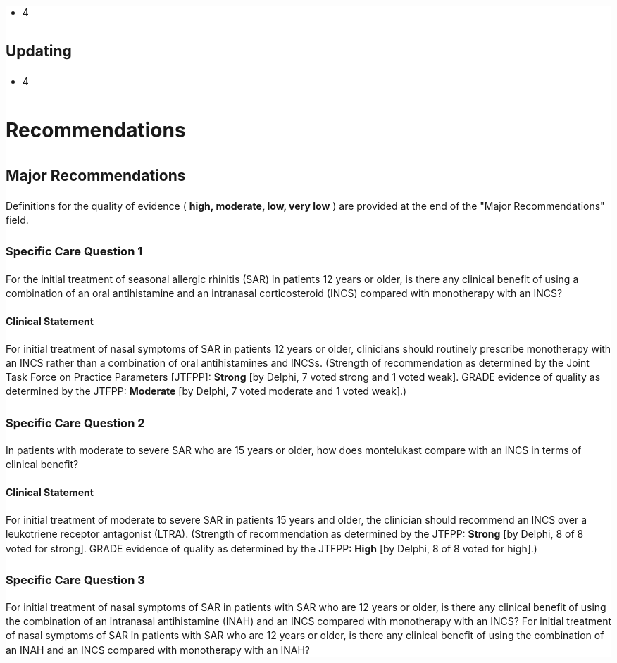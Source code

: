 - 4

## Updating

- 4

# Recommendations

## Major Recommendations



Definitions for the quality of evidence ( **high, moderate, low, very low** ) are provided at the end of the "Major Recommendations" field. 


###  Specific Care Question 1 


For the initial treatment of seasonal allergic rhinitis (SAR) in patients 12 years or older, is there any clinical benefit of using a combination of an oral antihistamine and an intranasal corticosteroid (INCS) compared with monotherapy with an INCS? 


####  Clinical Statement 


For initial treatment of nasal symptoms of SAR in patients 12 years or older, clinicians should routinely prescribe monotherapy with an INCS rather than a combination of oral antihistamines and INCSs. (Strength of recommendation as determined by the Joint Task Force on Practice Parameters [JTFPP]: **Strong** [by Delphi, 7 voted strong and 1 voted weak]. GRADE evidence of quality as determined by the JTFPP: **Moderate** [by Delphi, 7 voted moderate and 1 voted weak].) 


###  Specific Care Question 2 


In patients with moderate to severe SAR who are 15 years or older, how does montelukast compare with an INCS in terms of clinical benefit? 


####  Clinical Statement 


For initial treatment of moderate to severe SAR in patients 15 years and older, the clinician should recommend an INCS over a leukotriene receptor antagonist (LTRA). (Strength of recommendation as determined by the JTFPP: **Strong** [by Delphi, 8 of 8 voted for strong]. GRADE evidence of quality as determined by the JTFPP: **High** [by Delphi, 8 of 8 voted for high].) 


###  Specific Care Question 3 


For initial treatment of nasal symptoms of SAR in patients with SAR who are 12 years or older, is there any clinical benefit of using the combination of an intranasal antihistamine (INAH) and an INCS compared with monotherapy with an INCS? For initial treatment of nasal symptoms of SAR in patients with SAR who are 12 years or older, is there any clinical benefit of using the combination of an INAH and an INCS compared with monotherapy with an INAH? 
